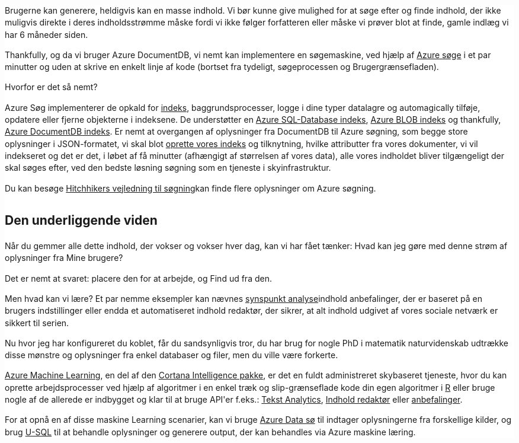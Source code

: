 Brugerne kan generere, heldigvis kan en masse indhold. Vi bør kunne give mulighed for at søge efter og finde indhold, der ikke muligvis direkte i deres indholdsstrømme måske fordi vi ikke følger forfatteren eller måske vi prøver blot at finde, gamle indlæg vi har 6 måneder siden.

Thankfully, og da vi bruger Azure DocumentDB, vi nemt kan implementere en søgemaskine, ved hjælp af [Azure søge](https://azure.microsoft.com/services/search/) i et par minutter og uden at skrive en enkelt linje af kode (bortset fra tydeligt, søgeprocessen og Brugergrænsefladen).

Hvorfor er det så nemt?

Azure Søg implementerer de opkald for [indeks](https://msdn.microsoft.com/library/azure/dn946891.aspx), baggrundsprocesser, logge i dine typer datalagre og automagically tilføje, opdatere eller fjerne objekterne i indeksene. De understøtter en [Azure SQL-Database indeks](https://blogs.msdn.microsoft.com/kaevans/2015/03/06/indexing-azure-sql-database-with-azure-search/), [Azure BLOB indeks](../search/search-howto-indexing-azure-blob-storage.md) og thankfully, [Azure DocumentDB indeks](../documentdb/documentdb-search-indexer.md). Er nemt at overgangen af oplysninger fra DocumentDB til Azure søgning, som begge store oplysninger i JSON-formatet, vi skal blot [oprette vores indeks](../search/search-create-index-portal.md) og tilknytning, hvilke attributter fra vores dokumenter, vi vil indekseret og det er det, i løbet af få minutter (afhængigt af størrelsen af vores data), alle vores indholdet bliver tilgængeligt der skal søges efter, ved den bedste løsning søgning som en tjeneste i skyinfrastruktur. 

Du kan besøge [Hitchhikers vejledning til søgning](https://blogs.msdn.microsoft.com/mvpawardprogram/2016/02/02/a-hitchhikers-guide-to-search/)kan finde flere oplysninger om Azure søgning.

## <a name="the-underlying-knowledge"></a>Den underliggende viden

Når du gemmer alle dette indhold, der vokser og vokser hver dag, kan vi har fået tænker: Hvad kan jeg gøre med denne strøm af oplysninger fra Mine brugere?

Det er nemt at svaret: placere den for at arbejde, og Find ud fra den.

Men hvad kan vi lære? Et par nemme eksempler kan nævnes [synspunkt analyse](https://en.wikipedia.org/wiki/Sentiment_analysis)indhold anbefalinger, der er baseret på en brugers indstillinger eller endda et automatiseret indhold redaktør, der sikrer, at alt indhold udgivet af vores sociale netværk er sikkert til serien.

Nu hvor jeg har konfigureret du koblet, får du sandsynligvis tror, du har brug for nogle PhD i matematik naturvidenskab udtrække disse mønstre og oplysninger fra enkel databaser og filer, men du ville være forkerte.

[Azure Machine Learning](https://azure.microsoft.com/services/machine-learning/), en del af den [Cortana Intelligence pakke](https://www.microsoft.com/en/server-cloud/cortana-analytics-suite/overview.aspx), er det en fuldt administreret skybaseret tjeneste, hvor du kan oprette arbejdsprocesser ved hjælp af algoritmer i en enkel træk og slip-grænseflade kode din egen algoritmer i [R](https://en.wikipedia.org/wiki/R_(programming_language)) eller bruge nogle af de allerede er indbygget og klar til at bruge API'er f.eks.: [Tekst Analytics](https://gallery.cortanaanalytics.com/MachineLearningAPI/Text-Analytics-2), [Indhold redaktør](https://www.microsoft.com/moderator) eller [anbefalinger](https://gallery.cortanaanalytics.com/MachineLearningAPI/Recommendations-2).

For at opnå en af disse maskine Learning scenarier, kan vi bruge [Azure Data sø](https://azure.microsoft.com/services/data-lake-store/) til indtager oplysningerne fra forskellige kilder, og brug [U-SQL](https://azure.microsoft.com/documentation/videos/data-lake-u-sql-query-execution/) til at behandle oplysninger og generere output, der kan behandles via Azure maskine læring.
